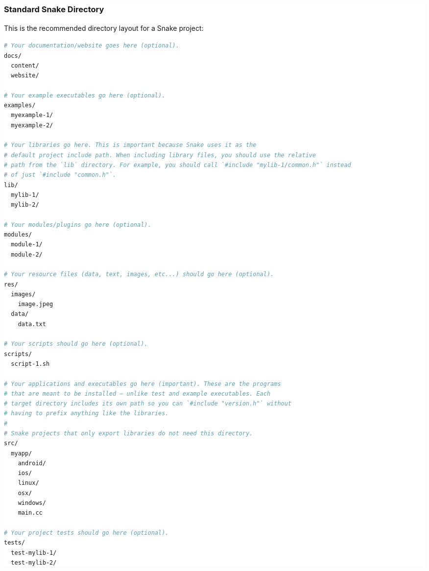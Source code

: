 ### Standard Snake Directory

This is the recommended directory layout for a Snake project:

```sh
# Your documentation/website goes here (optional).
docs/
  content/
  website/

# Your example executables go here (optional).
examples/
  myexample-1/
  myexample-2/

# Your libraries go here. This is important because Snake uses it as the
# default project include path. When including library files, you should use the relative
# path from the `lib` directory. For example, you should call `#include "mylib-1/common.h"` instead
# of just `#include "common.h"`.
lib/
  mylib-1/
  mylib-2/

# Your modules/plugins go here (optional).
modules/
  module-1/
  module-2/

# Your resource files (data, text, images, etc...) should go here (optional).
res/
  images/
    image.jpeg
  data/
    data.txt

# Your scripts should go here (optional).
scripts/
  script-1.sh

# Your applications and executables go here (important). These are the programs
# that are meant to be installed — unlike test and example executables. Each
# target directory includes its own path so you can `#include "version.h"` without
# having to prefix anything like the libraries.
#
# Snake projects that only export libraries do not need this directory.
src/
  myapp/
    android/
    ios/
    linux/
    osx/
    windows/
    main.cc

# Your project tests should go here (optional).
tests/
  test-mylib-1/
  test-mylib-2/
```
